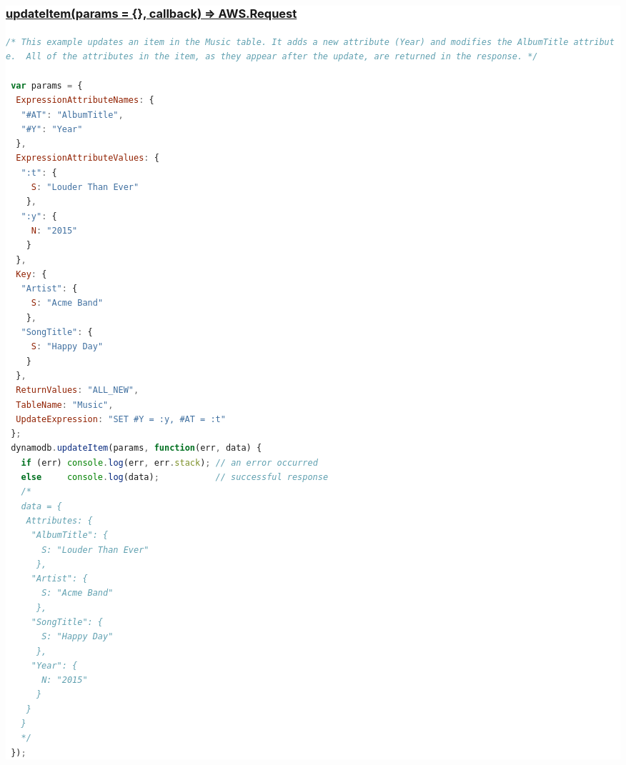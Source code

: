 ### [**updateItem**(params = {}, callback) ⇒ AWS.Request](https://docs.aws.amazon.com/AWSJavaScriptSDK/latest/AWS/DynamoDB.html#updateItem-property)

[link]: <https://docs.aws.amazon.com/AWSJavaScriptSDK/latest/AWS/DynamoDB.html#updateItem-property>

```javascript
/* This example updates an item in the Music table. It adds a new attribute (Year) and modifies the AlbumTitle attribute.  All of the attributes in the item, as they appear after the update, are returned in the response. */

 var params = {
  ExpressionAttributeNames: {
   "#AT": "AlbumTitle", 
   "#Y": "Year"
  }, 
  ExpressionAttributeValues: {
   ":t": {
     S: "Louder Than Ever"
    }, 
   ":y": {
     N: "2015"
    }
  }, 
  Key: {
   "Artist": {
     S: "Acme Band"
    }, 
   "SongTitle": {
     S: "Happy Day"
    }
  }, 
  ReturnValues: "ALL_NEW", 
  TableName: "Music", 
  UpdateExpression: "SET #Y = :y, #AT = :t"
 };
 dynamodb.updateItem(params, function(err, data) {
   if (err) console.log(err, err.stack); // an error occurred
   else     console.log(data);           // successful response
   /*
   data = {
    Attributes: {
     "AlbumTitle": {
       S: "Louder Than Ever"
      }, 
     "Artist": {
       S: "Acme Band"
      }, 
     "SongTitle": {
       S: "Happy Day"
      }, 
     "Year": {
       N: "2015"
      }
    }
   }
   */
 });
```


[link]: <https://docs.aws.amazon.com/AWSJavaScriptSDK/latest/AWS/DynamoDB.html#putItem-property>
[link]: <https://docs.aws.amazon.com/AWSJavaScriptSDK/latest/AWS/DynamoDB.html#getItem-property>
[link]: <https://docs.aws.amazon.com/AWSJavaScriptSDK/latest/AWS/DynamoDB.html#query-property>
[link]: <https://docs.aws.amazon.com/AWSJavaScriptSDK/latest/AWS/DynamoDB.html#scan-property>